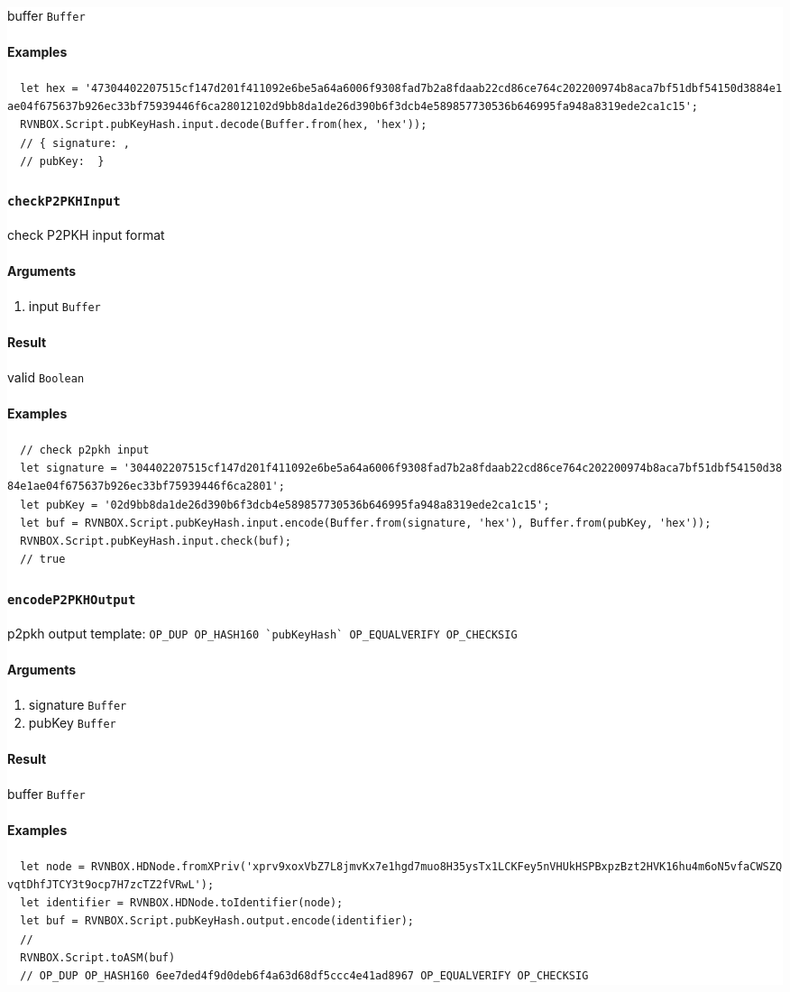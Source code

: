 buffer `Buffer`

#### Examples

      let hex = '47304402207515cf147d201f411092e6be5a64a6006f9308fad7b2a8fdaab22cd86ce764c202200974b8aca7bf51dbf54150d3884e1ae04f675637b926ec33bf75939446f6ca28012102d9bb8da1de26d390b6f3dcb4e589857730536b646995fa948a8319ede2ca1c15';
      RVNBOX.Script.pubKeyHash.input.decode(Buffer.from(hex, 'hex'));
      // { signature: ,
      // pubKey:  }

### `checkP2PKHInput`

check P2PKH input format

#### Arguments

1.  input `Buffer`

#### Result

valid `Boolean`

#### Examples

      // check p2pkh input
      let signature = '304402207515cf147d201f411092e6be5a64a6006f9308fad7b2a8fdaab22cd86ce764c202200974b8aca7bf51dbf54150d3884e1ae04f675637b926ec33bf75939446f6ca2801';
      let pubKey = '02d9bb8da1de26d390b6f3dcb4e589857730536b646995fa948a8319ede2ca1c15';
      let buf = RVNBOX.Script.pubKeyHash.input.encode(Buffer.from(signature, 'hex'), Buffer.from(pubKey, 'hex'));
      RVNBOX.Script.pubKeyHash.input.check(buf);
      // true

### `encodeP2PKHOutput`

p2pkh output template: `` OP_DUP OP_HASH160 `pubKeyHash` OP_EQUALVERIFY OP_CHECKSIG ``

#### Arguments

1.  signature `Buffer`
2.  pubKey `Buffer`

#### Result

buffer `Buffer`

#### Examples

      let node = RVNBOX.HDNode.fromXPriv('xprv9xoxVbZ7L8jmvKx7e1hgd7muo8H35ysTx1LCKFey5nVHUkHSPBxpzBzt2HVK16hu4m6oN5vfaCWSZQvqtDhfJTCY3t9ocp7H7zcTZ2fVRwL');
      let identifier = RVNBOX.HDNode.toIdentifier(node);
      let buf = RVNBOX.Script.pubKeyHash.output.encode(identifier);
      //
      RVNBOX.Script.toASM(buf)
      // OP_DUP OP_HASH160 6ee7ded4f9d0deb6f4a63d68df5ccc4e41ad8967 OP_EQUALVERIFY OP_CHECKSIG
